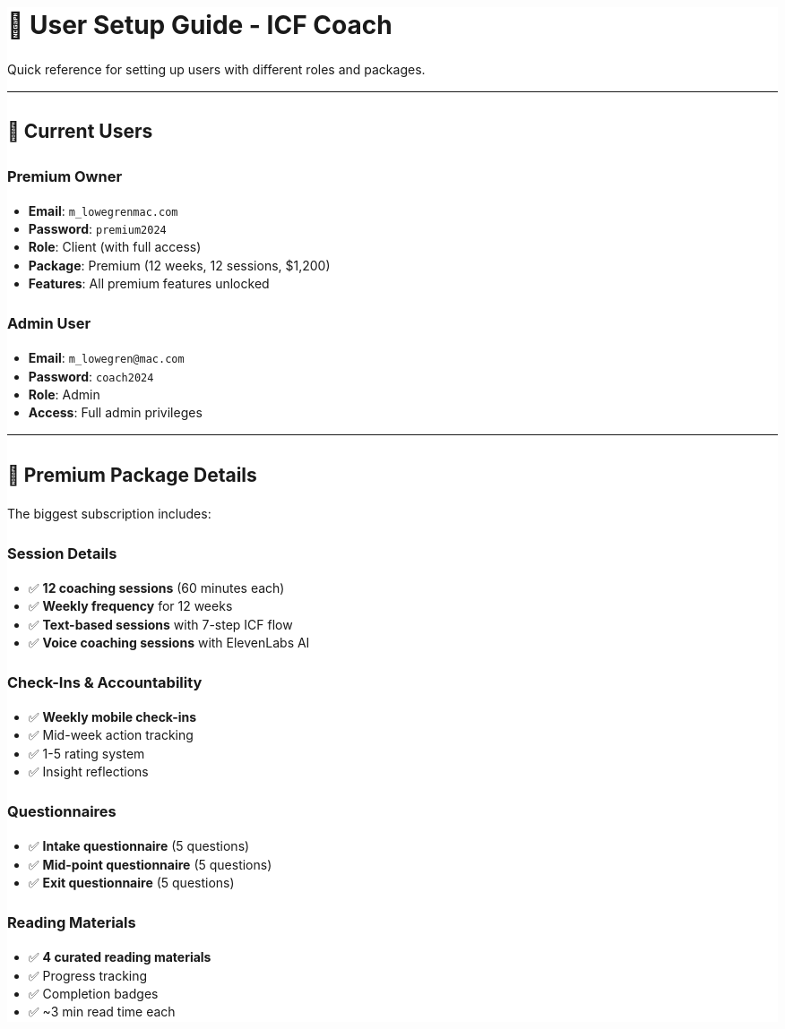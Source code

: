 # 👥 User Setup Guide - ICF Coach

Quick reference for setting up users with different roles and packages.

---

## 🎯 Current Users

### Premium Owner
- **Email**: `m_lowegrenmac.com`
- **Password**: `premium2024`
- **Role**: Client (with full access)
- **Package**: Premium (12 weeks, 12 sessions, $1,200)
- **Features**: All premium features unlocked

### Admin User
- **Email**: `m_lowegren@mac.com`
- **Password**: `coach2024`
- **Role**: Admin
- **Access**: Full admin privileges

---

## 💎 Premium Package Details

The biggest subscription includes:

### Session Details
- ✅ **12 coaching sessions** (60 minutes each)
- ✅ **Weekly frequency** for 12 weeks
- ✅ **Text-based sessions** with 7-step ICF flow
- ✅ **Voice coaching sessions** with ElevenLabs AI

### Check-Ins & Accountability
- ✅ **Weekly mobile check-ins**
- ✅ Mid-week action tracking
- ✅ 1-5 rating system
- ✅ Insight reflections

### Questionnaires
- ✅ **Intake questionnaire** (5 questions)
- ✅ **Mid-point questionnaire** (5 questions)
- ✅ **Exit questionnaire** (5 questions)

### Reading Materials
- ✅ **4 curated reading materials**
- ✅ Progress tracking
- ✅ Completion badges
- ✅ ~3 min read time each
